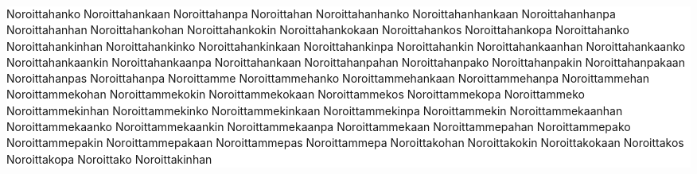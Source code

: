 Noroittahanko
Noroittahankaan
Noroittahanpa
Noroittahan
Noroittahanhanko
Noroittahanhankaan
Noroittahanhanpa
Noroittahanhan
Noroittahankohan
Noroittahankokin
Noroittahankokaan
Noroittahankos
Noroittahankopa
Noroittahanko
Noroittahankinhan
Noroittahankinko
Noroittahankinkaan
Noroittahankinpa
Noroittahankin
Noroittahankaanhan
Noroittahankaanko
Noroittahankaankin
Noroittahankaanpa
Noroittahankaan
Noroittahanpahan
Noroittahanpako
Noroittahanpakin
Noroittahanpakaan
Noroittahanpas
Noroittahanpa
Noroittamme
Noroittammehanko
Noroittammehankaan
Noroittammehanpa
Noroittammehan
Noroittammekohan
Noroittammekokin
Noroittammekokaan
Noroittammekos
Noroittammekopa
Noroittammeko
Noroittammekinhan
Noroittammekinko
Noroittammekinkaan
Noroittammekinpa
Noroittammekin
Noroittammekaanhan
Noroittammekaanko
Noroittammekaankin
Noroittammekaanpa
Noroittammekaan
Noroittammepahan
Noroittammepako
Noroittammepakin
Noroittammepakaan
Noroittammepas
Noroittammepa
Noroittakohan
Noroittakokin
Noroittakokaan
Noroittakos
Noroittakopa
Noroittako
Noroittakinhan